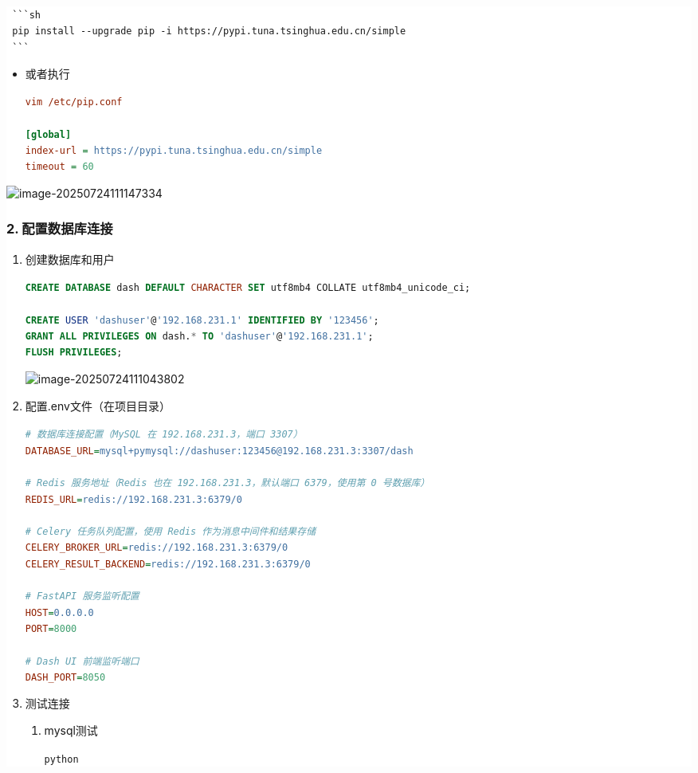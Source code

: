      ```sh
     pip install --upgrade pip -i https://pypi.tuna.tsinghua.edu.cn/simple
     ```

   + 或者执行

     ```ini
     vim /etc/pip.conf
     
     [global]
     index-url = https://pypi.tuna.tsinghua.edu.cn/simple
     timeout = 60
     ```

   ![image-20250724111147334](https://img.lhjeong.cn/20250724111147379.png)

### 2. 配置数据库连接

1. 创建数据库和用户

   ```sql
   CREATE DATABASE dash DEFAULT CHARACTER SET utf8mb4 COLLATE utf8mb4_unicode_ci;
   
   CREATE USER 'dashuser'@'192.168.231.1' IDENTIFIED BY '123456';
   GRANT ALL PRIVILEGES ON dash.* TO 'dashuser'@'192.168.231.1';
   FLUSH PRIVILEGES;
   ```

   ![image-20250724111043802](https://img.lhjeong.cn/20250724111044024.png)

2. 配置.env文件（在项目目录）

   ```ini
   # 数据库连接配置（MySQL 在 192.168.231.3，端口 3307）
   DATABASE_URL=mysql+pymysql://dashuser:123456@192.168.231.3:3307/dash
   
   # Redis 服务地址（Redis 也在 192.168.231.3，默认端口 6379，使用第 0 号数据库）
   REDIS_URL=redis://192.168.231.3:6379/0
   
   # Celery 任务队列配置，使用 Redis 作为消息中间件和结果存储
   CELERY_BROKER_URL=redis://192.168.231.3:6379/0
   CELERY_RESULT_BACKEND=redis://192.168.231.3:6379/0
   
   # FastAPI 服务监听配置
   HOST=0.0.0.0
   PORT=8000
   
   # Dash UI 前端监听端口
   DASH_PORT=8050
   ```

3. 测试连接

   1. mysql测试

      ```py
      python
      